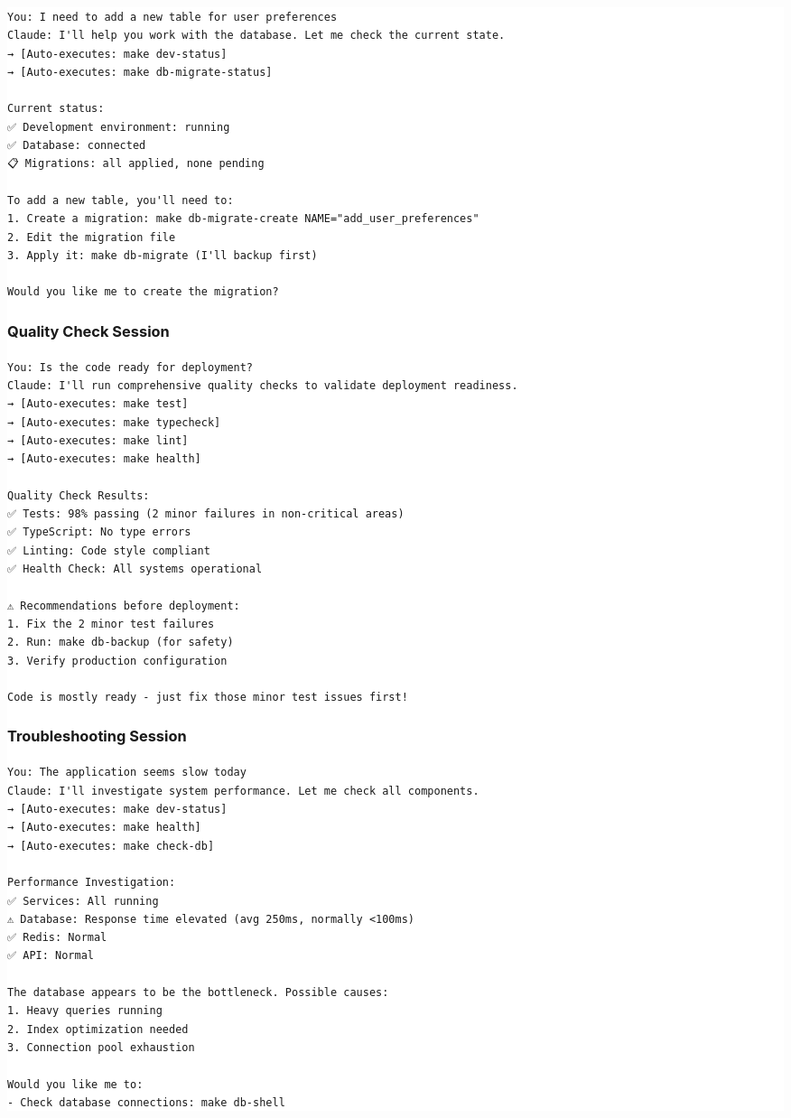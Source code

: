 ```
You: I need to add a new table for user preferences
Claude: I'll help you work with the database. Let me check the current state.
→ [Auto-executes: make dev-status]
→ [Auto-executes: make db-migrate-status]

Current status:
✅ Development environment: running
✅ Database: connected
📋 Migrations: all applied, none pending

To add a new table, you'll need to:
1. Create a migration: make db-migrate-create NAME="add_user_preferences"
2. Edit the migration file
3. Apply it: make db-migrate (I'll backup first)

Would you like me to create the migration?
```

### Quality Check Session

```
You: Is the code ready for deployment?
Claude: I'll run comprehensive quality checks to validate deployment readiness.
→ [Auto-executes: make test]
→ [Auto-executes: make typecheck] 
→ [Auto-executes: make lint]
→ [Auto-executes: make health]

Quality Check Results:
✅ Tests: 98% passing (2 minor failures in non-critical areas)
✅ TypeScript: No type errors
✅ Linting: Code style compliant
✅ Health Check: All systems operational

⚠️ Recommendations before deployment:
1. Fix the 2 minor test failures
2. Run: make db-backup (for safety)
3. Verify production configuration

Code is mostly ready - just fix those minor test issues first!
```

### Troubleshooting Session

```
You: The application seems slow today
Claude: I'll investigate system performance. Let me check all components.
→ [Auto-executes: make dev-status]
→ [Auto-executes: make health]  
→ [Auto-executes: make check-db]

Performance Investigation:
✅ Services: All running
⚠️ Database: Response time elevated (avg 250ms, normally <100ms)
✅ Redis: Normal
✅ API: Normal

The database appears to be the bottleneck. Possible causes:
1. Heavy queries running
2. Index optimization needed
3. Connection pool exhaustion

Would you like me to:
- Check database connections: make db-shell
```